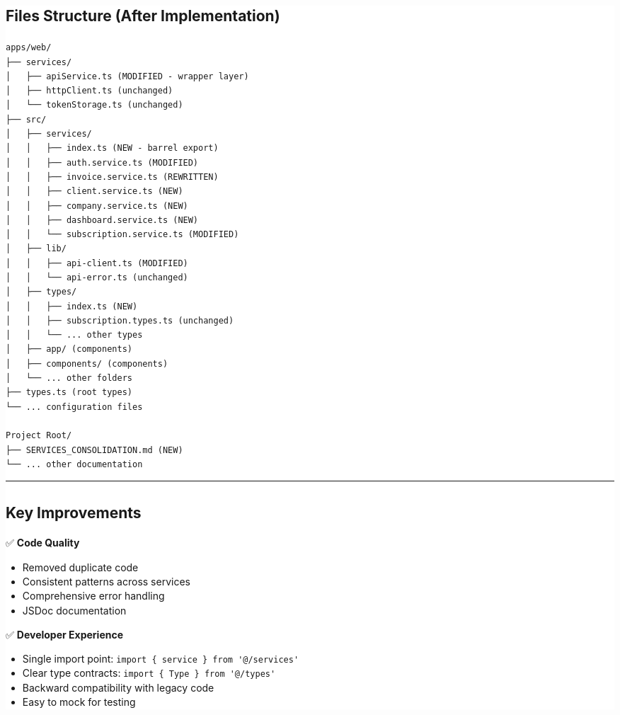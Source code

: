 
## Files Structure (After Implementation)

```
apps/web/
├── services/
│   ├── apiService.ts (MODIFIED - wrapper layer)
│   ├── httpClient.ts (unchanged)
│   └── tokenStorage.ts (unchanged)
├── src/
│   ├── services/
│   │   ├── index.ts (NEW - barrel export)
│   │   ├── auth.service.ts (MODIFIED)
│   │   ├── invoice.service.ts (REWRITTEN)
│   │   ├── client.service.ts (NEW)
│   │   ├── company.service.ts (NEW)
│   │   ├── dashboard.service.ts (NEW)
│   │   └── subscription.service.ts (MODIFIED)
│   ├── lib/
│   │   ├── api-client.ts (MODIFIED)
│   │   └── api-error.ts (unchanged)
│   ├── types/
│   │   ├── index.ts (NEW)
│   │   ├── subscription.types.ts (unchanged)
│   │   └── ... other types
│   ├── app/ (components)
│   ├── components/ (components)
│   └── ... other folders
├── types.ts (root types)
└── ... configuration files

Project Root/
├── SERVICES_CONSOLIDATION.md (NEW)
└── ... other documentation
```

---

## Key Improvements

✅ **Code Quality**
- Removed duplicate code
- Consistent patterns across services
- Comprehensive error handling
- JSDoc documentation

✅ **Developer Experience**
- Single import point: `import { service } from '@/services'`
- Clear type contracts: `import { Type } from '@/types'`
- Backward compatibility with legacy code
- Easy to mock for testing
